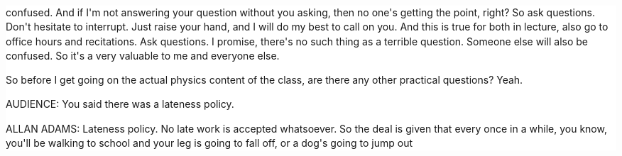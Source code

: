   <span m='428060'>confused.</span> <span m='428680'>And</span> <span
  m='428790'>if</span> <span m='428900'>I'm</span> <span m='428980'>not</span>
  <span m='429140'>answering</span> <span m='429410'>your</span> <span
  m='429530'>question</span> <span m='429810'>without</span> <span
  m='430050'>you</span> <span m='430190'>asking,</span> <span
  m='431025'>then</span> <span m='431320'>no</span> <span
  m='431470'>one's</span> <span m='431660'>getting</span> <span m='431950'>the
  point,</span> <span m='432340'>right?</span> <span m='432730'>So</span> <span
  m='433070'>ask</span> <span m='433390'>questions.</span> <span
  m='433980'>Don't</span> <span m='434160'>hesitate</span> <span
  m='434610'>to</span> <span m='434660'>interrupt.</span> <span
  m='434960'>Just</span> <span m='435370'>raise</span> <span
  m='435540'>your</span> <span m='435630'>hand,</span> <span
  m='435920'>and</span> <span m='436000'>I</span> <span m='436050'>will</span>
  <span m='436160'>do</span> <span m='436260'>my</span> <span
  m='436380'>best</span> <span m='436670'>to</span> <span m='436730'>call</span>
  <span m='436940'>on</span> <span m='437070'>you.</span> <span
  m='437860'>And</span> <span m='437970'>this</span> <span m='438110'>is</span>
  <span m='438230'>true</span> <span m='438590'>for</span> <span
  m='438660'>both</span> <span m='438870'>in</span> <span
  m='438950'>lecture,</span> <span m='439660'>also</span> <span
  m='439880'>go</span> <span m='440000'>to</span> <span m='440060'>office</span>
  <span m='440440'>hours</span> <span m='440890'>and</span> <span
  m='441250'>recitations.</span> <span m='441840'>Ask</span> <span
  m='442140'>questions.</span> <span m='443400'>I</span> <span
  m='443500'>promise,</span> <span m='444080'>there's</span> <span
  m='444280'>no</span> <span m='444440'>such</span> <span
  m='444640'>thing</span> <span m='444760'>as</span> <span m='444850'>a</span>
  <span m='444940'>terrible</span> <span m='445430'>question.</span> <span
  m='445970'>Someone</span> <span m='446310'>else</span> <span
  m='446490'>will</span> <span m='446660'>also</span> <span m='446910'>be</span>
  <span m='447070'>confused.</span> <span m='448560'>So</span> <span
  m='448740'>it's</span> <span m='448860'>a</span> <span m='448900'>very</span>
  <span m='449170'>valuable</span> <span m='449670'>to</span> <span
  m='449770'>me</span> <span m='450080'>and</span> <span
  m='450220'>everyone</span> <span m='450510'>else.</span> </p><p><span
  m='454180'>So</span> <span m='454310'>before</span> <span m='454600'>I</span>
  <span m='454630'>get</span> <span m='454840'>going</span> <span
  m='455850'>on</span> <span m='456040'>the</span> <span
  m='456150'>actual</span> <span m='456430'>physics</span> <span
  m='456840'>content</span> <span m='457150'>of</span> <span
  m='457190'>the</span> <span m='457280'>class,</span> <span
  m='458280'>are</span> <span m='458560'>there</span> <span
  m='458730'>any</span> <span m='459160'>other</span> <span
  m='459430'>practical</span> <span m='460000'>questions?</span> <span
  m='462770'>Yeah.</span> </p><p><span m='463500'>AUDIENCE: You said</span>
  <span m='463980'>there was</span> <span m='464460'>a lateness policy.</span>
  </p><p><span m='465230'>ALLAN ADAMS: Lateness</span> <span
  m='465540'>policy.</span> <span m='465930'>No late</span> <span
  m='466280'>work</span> <span m='466460'>is</span> <span
  m='466560'>accepted</span> <span m='466930'>whatsoever.</span> <span
  m='469970'>So</span> <span m='470150'>the</span> <span m='470260'>deal</span>
  <span m='470550'>is</span> <span m='471390'>given</span> <span
  m='471730'>that</span> <span m='471970'>every</span> <span
  m='472140'>once</span> <span m='472380'>in a while,</span> <span
  m='472590'>you</span> <span m='472720'>know,</span> <span
  m='472850'>you'll</span> <span m='473040'>be</span> <span
  m='473120'>walking</span> <span m='473410'>to</span> <span
  m='473460'>school</span> <span m='473970'>and</span> <span
  m='474150'>your</span> <span m='474260'>leg</span> <span m='474470'>is</span>
  <span m='474580'>going</span> <span m='474690'>to</span> <span
  m='474740'>fall</span> <span m='474960'>off,</span> <span m='475330'>or
  a</span> <span m='475380'>dog's</span> <span m='475760'>going</span> <span
  m='475870'>to</span> <span m='475930'>jump</span> <span m='476190'>out</span>